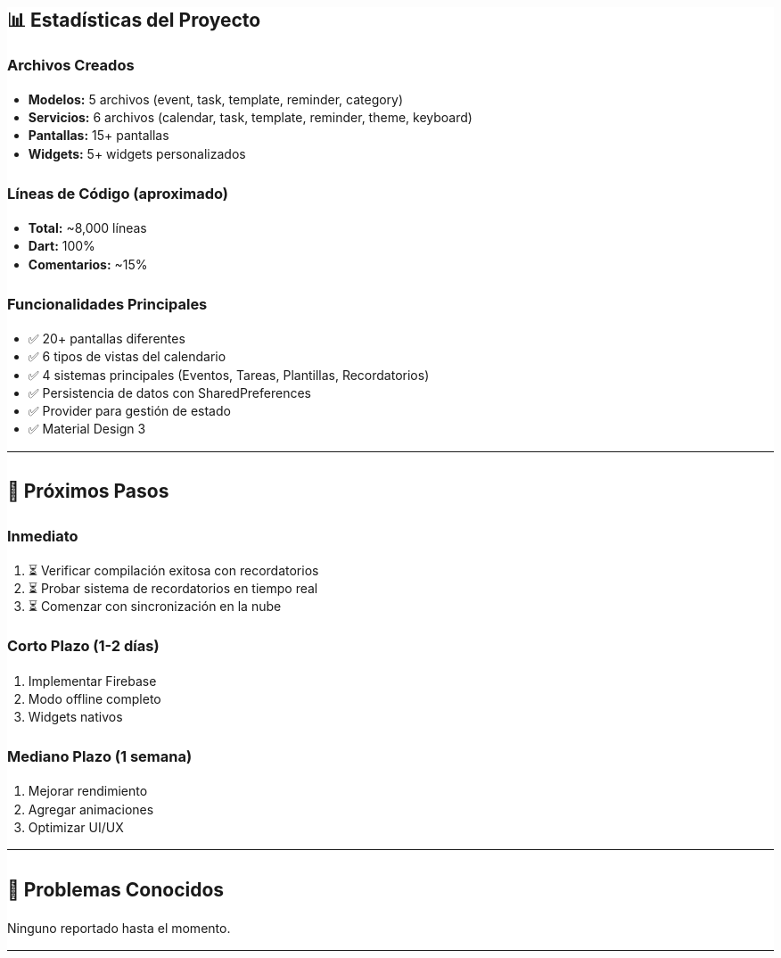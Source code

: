 
## 📊 Estadísticas del Proyecto

### Archivos Creados
- **Modelos:** 5 archivos (event, task, template, reminder, category)
- **Servicios:** 6 archivos (calendar, task, template, reminder, theme, keyboard)
- **Pantallas:** 15+ pantallas
- **Widgets:** 5+ widgets personalizados

### Líneas de Código (aproximado)
- **Total:** ~8,000 líneas
- **Dart:** 100%
- **Comentarios:** ~15%

### Funcionalidades Principales
- ✅ 20+ pantallas diferentes
- ✅ 6 tipos de vistas del calendario
- ✅ 4 sistemas principales (Eventos, Tareas, Plantillas, Recordatorios)
- ✅ Persistencia de datos con SharedPreferences
- ✅ Provider para gestión de estado
- ✅ Material Design 3

---

## 🎯 Próximos Pasos

### Inmediato
1. ⏳ Verificar compilación exitosa con recordatorios
2. ⏳ Probar sistema de recordatorios en tiempo real
3. ⏳ Comenzar con sincronización en la nube

### Corto Plazo (1-2 días)
1. Implementar Firebase
2. Modo offline completo
3. Widgets nativos

### Mediano Plazo (1 semana)
1. Mejorar rendimiento
2. Agregar animaciones
3. Optimizar UI/UX

---

## 🐛 Problemas Conocidos

Ninguno reportado hasta el momento.

---
